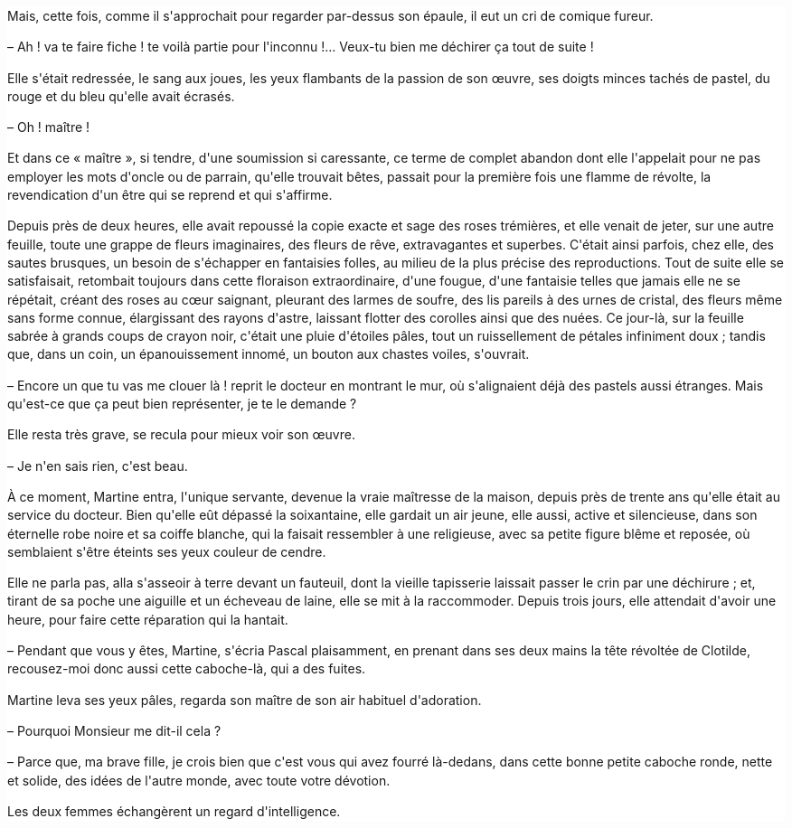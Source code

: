 Mais, cette fois, comme il s'approchait pour regarder par-dessus son épaule, il eut un cri de comique fureur.

– Ah ! va te faire fiche ! te voilà partie pour l'inconnu !… Veux-tu bien me déchirer ça tout de suite !

Elle s'était redressée, le sang aux joues, les yeux flambants de la passion de son œuvre, ses doigts minces tachés de pastel, du rouge et du bleu qu'elle avait écrasés.

– Oh ! maître !

Et dans ce « maître », si tendre, d'une soumission si caressante, ce terme de complet abandon dont elle l'appelait pour ne pas employer les mots d'oncle ou de parrain, qu'elle trouvait bêtes, passait pour la première fois une flamme de révolte, la revendication d'un être qui se reprend et qui s'affirme.

Depuis près de deux heures, elle avait repoussé la copie exacte et sage des roses trémières, et elle venait de jeter, sur une autre feuille, toute une grappe de fleurs imaginaires, des fleurs de rêve, extravagantes et superbes. C'était ainsi parfois, chez elle, des sautes brusques, un besoin de s'échapper en fantaisies folles, au milieu de la plus précise des reproductions. Tout de suite elle se satisfaisait, retombait toujours dans cette floraison extraordinaire, d'une fougue, d'une fantaisie telles que jamais elle ne se répétait, créant des roses au cœur saignant, pleurant des larmes de soufre, des lis pareils à des urnes de cristal, des fleurs même sans forme connue, élargissant des rayons d'astre, laissant flotter des corolles ainsi que des nuées. Ce jour-là, sur la feuille sabrée à grands coups de crayon noir, c'était une pluie d'étoiles pâles, tout un ruissellement de pétales infiniment doux ; tandis que, dans un coin, un épanouissement innomé, un bouton aux chastes voiles, s'ouvrait.

– Encore un que tu vas me clouer là ! reprit le docteur en montrant le mur, où s'alignaient déjà des pastels aussi étranges. Mais qu'est-ce que ça peut bien représenter, je te le demande ?

Elle resta très grave, se recula pour mieux voir son œuvre.

– Je n'en sais rien, c'est beau.

À ce moment, Martine entra, l'unique servante, devenue la vraie maîtresse de la maison, depuis près de trente ans qu'elle était au service du docteur. Bien qu'elle eût dépassé la soixantaine, elle gardait un air jeune, elle aussi, active et silencieuse, dans son éternelle robe noire et sa coiffe blanche, qui la faisait ressembler à une religieuse, avec sa petite figure blême et reposée, où semblaient s'être éteints ses yeux couleur de cendre.

Elle ne parla pas, alla s'asseoir à terre devant un fauteuil, dont la vieille tapisserie laissait passer le crin par une déchirure ; et, tirant de sa poche une aiguille et un écheveau de laine, elle se mit à la raccommoder. Depuis trois jours, elle attendait d'avoir une heure, pour faire cette réparation qui la hantait.

– Pendant que vous y êtes, Martine, s'écria Pascal plaisamment, en prenant dans ses deux mains la tête révoltée de Clotilde, recousez-moi donc aussi cette caboche-là, qui a des fuites.

Martine leva ses yeux pâles, regarda son maître de son air habituel d'adoration.

– Pourquoi Monsieur me dit-il cela ?

– Parce que, ma brave fille, je crois bien que c'est vous qui avez fourré là-dedans, dans cette bonne petite caboche ronde, nette et solide, des idées de l'autre monde, avec toute votre dévotion.

Les deux femmes échangèrent un regard d'intelligence.
